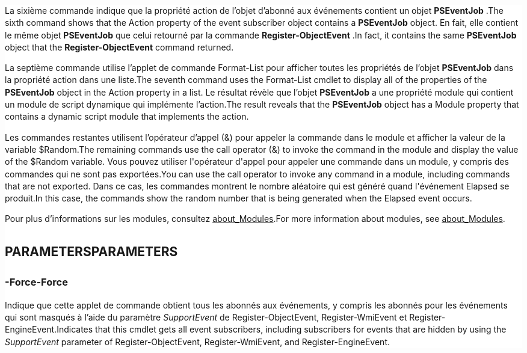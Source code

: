<span data-ttu-id="f239d-135">La sixième commande indique que la propriété action de l’objet d’abonné aux événements contient un objet **PSEventJob** .</span><span class="sxs-lookup"><span data-stu-id="f239d-135">The sixth command shows that the Action property of the event subscriber object contains a **PSEventJob** object.</span></span>
<span data-ttu-id="f239d-136">En fait, elle contient le même objet **PSEventJob** que celui retourné par la commande **Register-ObjectEvent** .</span><span class="sxs-lookup"><span data-stu-id="f239d-136">In fact, it contains the same **PSEventJob** object that the **Register-ObjectEvent** command returned.</span></span>

<span data-ttu-id="f239d-137">La septième commande utilise l’applet de commande Format-List pour afficher toutes les propriétés de l’objet **PSEventJob** dans la propriété action dans une liste.</span><span class="sxs-lookup"><span data-stu-id="f239d-137">The seventh command uses the Format-List cmdlet to display all of the properties of the **PSEventJob** object in the Action property in a list.</span></span>
<span data-ttu-id="f239d-138">Le résultat révèle que l’objet **PSEventJob** a une propriété module qui contient un module de script dynamique qui implémente l’action.</span><span class="sxs-lookup"><span data-stu-id="f239d-138">The result reveals that the **PSEventJob** object has a Module property that contains a dynamic script module that implements the action.</span></span>

<span data-ttu-id="f239d-139">Les commandes restantes utilisent l’opérateur d’appel (&) pour appeler la commande dans le module et afficher la valeur de la variable $Random.</span><span class="sxs-lookup"><span data-stu-id="f239d-139">The remaining commands use the call operator (&) to invoke the command in the module and display the value of the $Random variable.</span></span>
<span data-ttu-id="f239d-140">Vous pouvez utiliser l'opérateur d'appel pour appeler une commande dans un module, y compris des commandes qui ne sont pas exportées.</span><span class="sxs-lookup"><span data-stu-id="f239d-140">You can use the call operator to invoke any command in a module, including commands that are not exported.</span></span>
<span data-ttu-id="f239d-141">Dans ce cas, les commandes montrent le nombre aléatoire qui est généré quand l'événement Elapsed se produit.</span><span class="sxs-lookup"><span data-stu-id="f239d-141">In this case, the commands show the random number that is being generated when the Elapsed event occurs.</span></span>

<span data-ttu-id="f239d-142">Pour plus d’informations sur les modules, consultez [about_Modules](../Microsoft.PowerShell.Core/About/about_Modules.md).</span><span class="sxs-lookup"><span data-stu-id="f239d-142">For more information about modules, see [about_Modules](../Microsoft.PowerShell.Core/About/about_Modules.md).</span></span>

## <span data-ttu-id="f239d-143">PARAMETERS</span><span class="sxs-lookup"><span data-stu-id="f239d-143">PARAMETERS</span></span>

### <span data-ttu-id="f239d-144">-Force</span><span class="sxs-lookup"><span data-stu-id="f239d-144">-Force</span></span>

<span data-ttu-id="f239d-145">Indique que cette applet de commande obtient tous les abonnés aux événements, y compris les abonnés pour les événements qui sont masqués à l’aide du paramètre *SupportEvent* de Register-ObjectEvent, Register-WmiEvent et Register-EngineEvent.</span><span class="sxs-lookup"><span data-stu-id="f239d-145">Indicates that this cmdlet gets all event subscribers, including subscribers for events that are hidden by using the *SupportEvent* parameter of Register-ObjectEvent, Register-WmiEvent, and Register-EngineEvent.</span></span>
